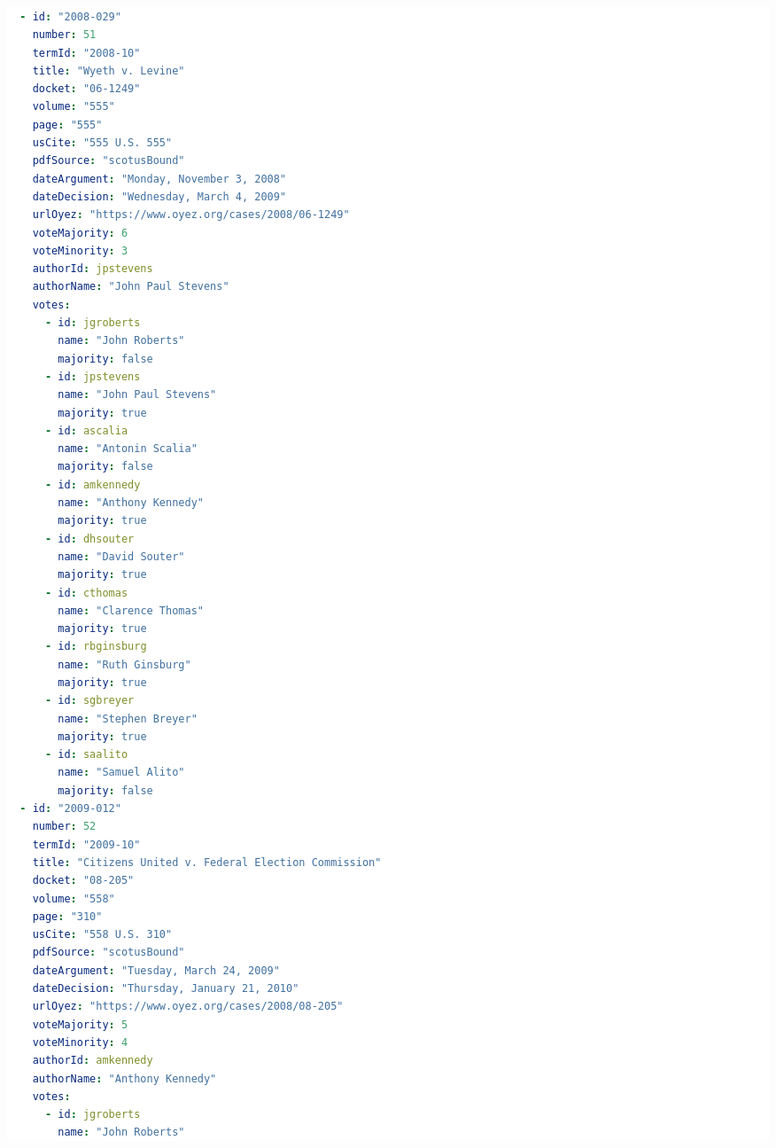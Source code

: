 ```yaml
  - id: "2008-029"
    number: 51
    termId: "2008-10"
    title: "Wyeth v. Levine"
    docket: "06-1249"
    volume: "555"
    page: "555"
    usCite: "555 U.S. 555"
    pdfSource: "scotusBound"
    dateArgument: "Monday, November 3, 2008"
    dateDecision: "Wednesday, March 4, 2009"
    urlOyez: "https://www.oyez.org/cases/2008/06-1249"
    voteMajority: 6
    voteMinority: 3
    authorId: jpstevens
    authorName: "John Paul Stevens"
    votes:
      - id: jgroberts
        name: "John Roberts"
        majority: false
      - id: jpstevens
        name: "John Paul Stevens"
        majority: true
      - id: ascalia
        name: "Antonin Scalia"
        majority: false
      - id: amkennedy
        name: "Anthony Kennedy"
        majority: true
      - id: dhsouter
        name: "David Souter"
        majority: true
      - id: cthomas
        name: "Clarence Thomas"
        majority: true
      - id: rbginsburg
        name: "Ruth Ginsburg"
        majority: true
      - id: sgbreyer
        name: "Stephen Breyer"
        majority: true
      - id: saalito
        name: "Samuel Alito"
        majority: false
  - id: "2009-012"
    number: 52
    termId: "2009-10"
    title: "Citizens United v. Federal Election Commission"
    docket: "08-205"
    volume: "558"
    page: "310"
    usCite: "558 U.S. 310"
    pdfSource: "scotusBound"
    dateArgument: "Tuesday, March 24, 2009"
    dateDecision: "Thursday, January 21, 2010"
    urlOyez: "https://www.oyez.org/cases/2008/08-205"
    voteMajority: 5
    voteMinority: 4
    authorId: amkennedy
    authorName: "Anthony Kennedy"
    votes:
      - id: jgroberts
        name: "John Roberts"
```